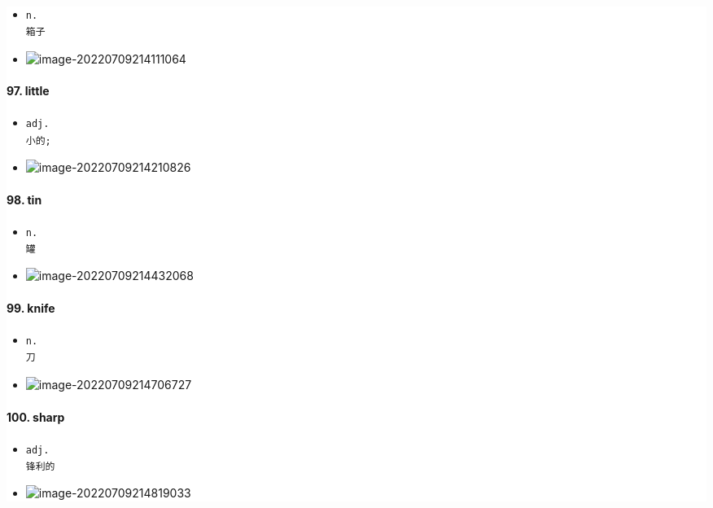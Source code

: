 - ```
  n.
  箱子
  ```

- ![image-20220709214111064](http://raw.staticdn.net/iskeke/images/main/blog/202207092141444.png)

#### 97. little

- ```
  adj.
  小的;
  ```

- ![image-20220709214210826](http://raw.staticdn.net/iskeke/images/main/blog/202207092142303.png)

#### 98. tin

- ```
  n.
  罐
  ```

- ![image-20220709214432068](http://raw.staticdn.net/iskeke/images/main/blog/202207092144949.png)

#### 99. knife

- ```
  n.
  刀
  ```

- ![image-20220709214706727](http://raw.staticdn.net/iskeke/images/main/blog/202207092147270.png)

#### 100. sharp

- ```
  adj.
  锋利的
  ```

- ![image-20220709214819033](http://raw.staticdn.net/iskeke/images/main/blog/202207092148078.png)
